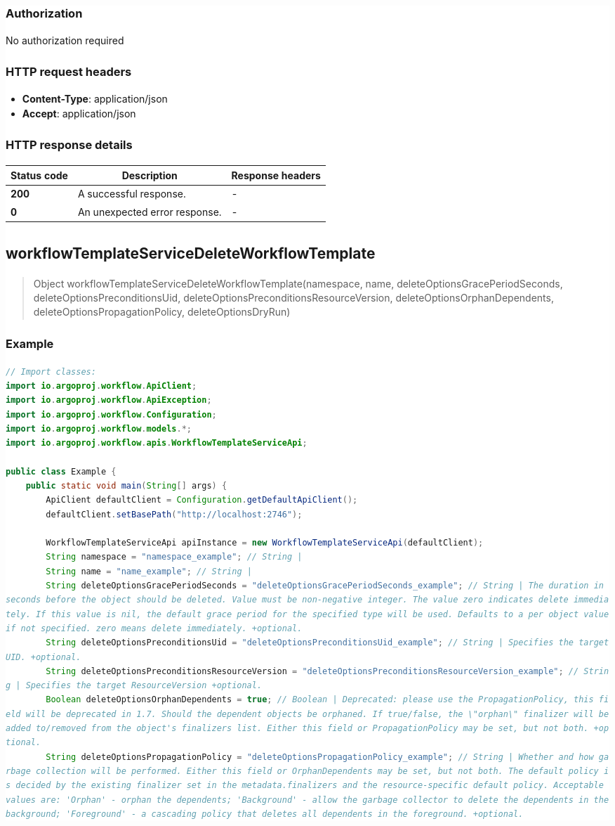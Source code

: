 
### Authorization

No authorization required

### HTTP request headers

- **Content-Type**: application/json
- **Accept**: application/json

### HTTP response details
| Status code | Description | Response headers |
|-------------|-------------|------------------|
| **200** | A successful response. |  -  |
| **0** | An unexpected error response. |  -  |


## workflowTemplateServiceDeleteWorkflowTemplate

> Object workflowTemplateServiceDeleteWorkflowTemplate(namespace, name, deleteOptionsGracePeriodSeconds, deleteOptionsPreconditionsUid, deleteOptionsPreconditionsResourceVersion, deleteOptionsOrphanDependents, deleteOptionsPropagationPolicy, deleteOptionsDryRun)



### Example

```java
// Import classes:
import io.argoproj.workflow.ApiClient;
import io.argoproj.workflow.ApiException;
import io.argoproj.workflow.Configuration;
import io.argoproj.workflow.models.*;
import io.argoproj.workflow.apis.WorkflowTemplateServiceApi;

public class Example {
    public static void main(String[] args) {
        ApiClient defaultClient = Configuration.getDefaultApiClient();
        defaultClient.setBasePath("http://localhost:2746");

        WorkflowTemplateServiceApi apiInstance = new WorkflowTemplateServiceApi(defaultClient);
        String namespace = "namespace_example"; // String | 
        String name = "name_example"; // String | 
        String deleteOptionsGracePeriodSeconds = "deleteOptionsGracePeriodSeconds_example"; // String | The duration in seconds before the object should be deleted. Value must be non-negative integer. The value zero indicates delete immediately. If this value is nil, the default grace period for the specified type will be used. Defaults to a per object value if not specified. zero means delete immediately. +optional.
        String deleteOptionsPreconditionsUid = "deleteOptionsPreconditionsUid_example"; // String | Specifies the target UID. +optional.
        String deleteOptionsPreconditionsResourceVersion = "deleteOptionsPreconditionsResourceVersion_example"; // String | Specifies the target ResourceVersion +optional.
        Boolean deleteOptionsOrphanDependents = true; // Boolean | Deprecated: please use the PropagationPolicy, this field will be deprecated in 1.7. Should the dependent objects be orphaned. If true/false, the \"orphan\" finalizer will be added to/removed from the object's finalizers list. Either this field or PropagationPolicy may be set, but not both. +optional.
        String deleteOptionsPropagationPolicy = "deleteOptionsPropagationPolicy_example"; // String | Whether and how garbage collection will be performed. Either this field or OrphanDependents may be set, but not both. The default policy is decided by the existing finalizer set in the metadata.finalizers and the resource-specific default policy. Acceptable values are: 'Orphan' - orphan the dependents; 'Background' - allow the garbage collector to delete the dependents in the background; 'Foreground' - a cascading policy that deletes all dependents in the foreground. +optional.
```